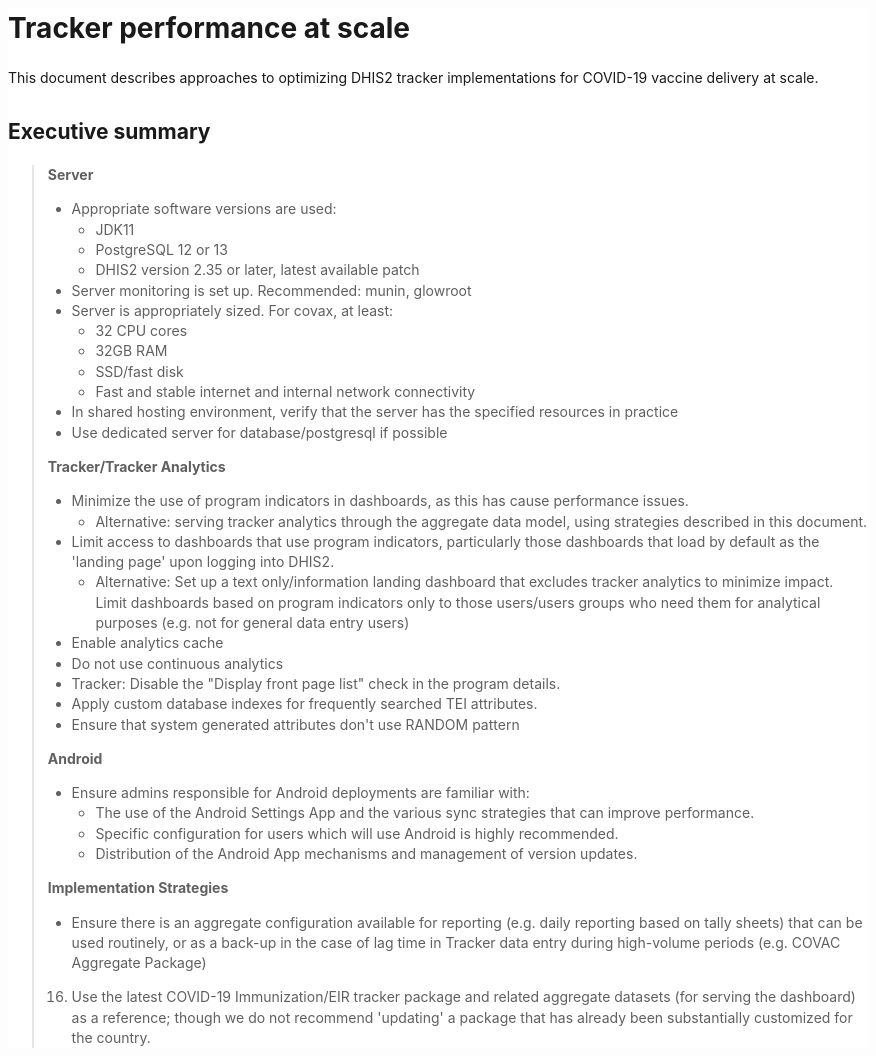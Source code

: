 # Tracker performance at scale

This document describes approaches to optimizing DHIS2 tracker implementations for COVID-19 vaccine delivery at scale.

## Executive summary
> **Server**
>
> * Appropriate software versions are used:
> 	* JDK11
>	* PostgreSQL 12 or 13
>	* DHIS2 version 2.35 or later, latest available patch
> * Server monitoring is set up. Recommended: munin, glowroot
> * Server is appropriately sized. For covax, at least:
> 	* 32 CPU cores
>	* 32GB RAM
>	* SSD/fast disk
>	* Fast and stable internet and internal network connectivity
> * In shared hosting environment, verify that the server has the
> specified resources in practice
> * Use dedicated server for database/postgresql if possible
>
>
> **Tracker/Tracker Analytics**
>
> * Minimize the use of program indicators in dashboards, as this has cause performance issues.
>	* Alternative: serving tracker analytics through the aggregate data model, using strategies described in this document.
> * Limit access to dashboards that use program indicators, particularly those dashboards that load by default as the 'landing page' upon logging into DHIS2.
> 	* Alternative: Set up a text only/information landing dashboard that excludes tracker analytics to minimize impact. Limit dashboards based on program indicators only to those users/users groups who need them for analytical purposes (e.g. not for general data entry users)
> * Enable analytics cache
> * Do not use continuous analytics
> * Tracker: Disable the "Display front page list" check in the
> program details.
> * Apply custom database indexes for frequently searched TEI
> attributes.
> * Ensure that system generated attributes don't use RANDOM pattern
>
>
> **Android**
>
> * Ensure admins responsible for Android deployments are familiar with:
> 	* The use of the Android Settings App and the various sync strategies that can improve performance.
> 	* Specific configuration for users which will use Android is highly recommended.
> 	* Distribution of the Android App mechanisms and management of version updates.
>
> **Implementation Strategies**
>
> * Ensure there is an aggregate configuration available for reporting (e.g. daily reporting based on tally sheets) that can be used routinely, or as a back-up in the case of lag time in Tracker data entry during high-volume periods (e.g. COVAC Aggregate Package)
> 16. Use the latest COVID-19 Immunization/EIR tracker package and related aggregate datasets (for serving the dashboard) as a reference; though we do not recommend 'updating' a package that has already been substantially customized for the country. 
